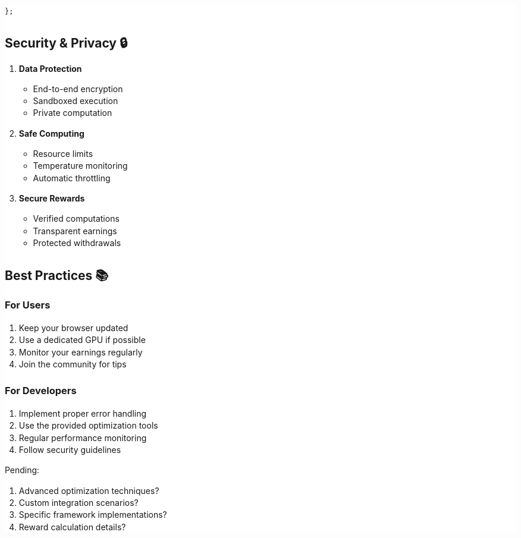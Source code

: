 ```react
};
```

## Security & Privacy 🔒

1. **Data Protection**
   - End-to-end encryption
   - Sandboxed execution
   - Private computation

2. **Safe Computing**
   - Resource limits
   - Temperature monitoring
   - Automatic throttling

3. **Secure Rewards**
   - Verified computations
   - Transparent earnings
   - Protected withdrawals

## Best Practices 📚

### For Users
1. Keep your browser updated
2. Use a dedicated GPU if possible
3. Monitor your earnings regularly
4. Join the community for tips

### For Developers
1. Implement proper error handling
2. Use the provided optimization tools
3. Regular performance monitoring
4. Follow security guidelines

Pending:
1. Advanced optimization techniques?
2. Custom integration scenarios?
3. Specific framework implementations?
4. Reward calculation details?


